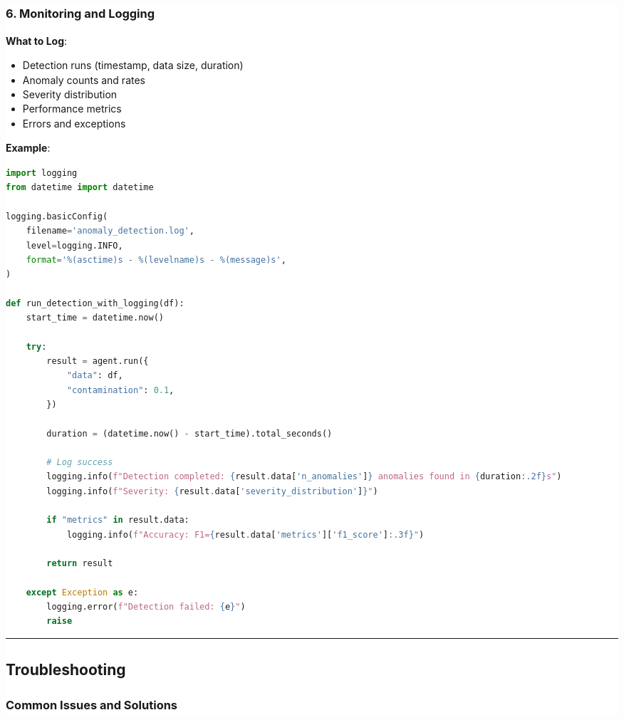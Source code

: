
### 6. Monitoring and Logging

**What to Log**:
- Detection runs (timestamp, data size, duration)
- Anomaly counts and rates
- Severity distribution
- Performance metrics
- Errors and exceptions

**Example**:

```python
import logging
from datetime import datetime

logging.basicConfig(
    filename='anomaly_detection.log',
    level=logging.INFO,
    format='%(asctime)s - %(levelname)s - %(message)s',
)

def run_detection_with_logging(df):
    start_time = datetime.now()

    try:
        result = agent.run({
            "data": df,
            "contamination": 0.1,
        })

        duration = (datetime.now() - start_time).total_seconds()

        # Log success
        logging.info(f"Detection completed: {result.data['n_anomalies']} anomalies found in {duration:.2f}s")
        logging.info(f"Severity: {result.data['severity_distribution']}")

        if "metrics" in result.data:
            logging.info(f"Accuracy: F1={result.data['metrics']['f1_score']:.3f}")

        return result

    except Exception as e:
        logging.error(f"Detection failed: {e}")
        raise
```

---

## Troubleshooting

### Common Issues and Solutions
